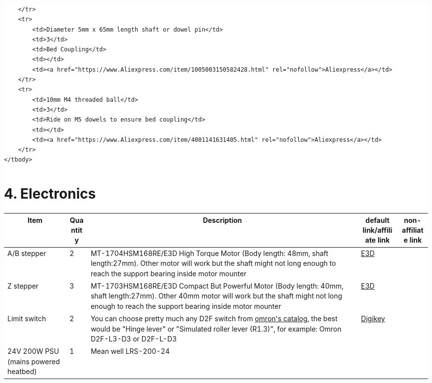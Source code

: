         </tr>
        <tr>
            <td>Diameter 5mm x 65mm length shaft or dowel pin</td>
            <td>3</td>
            <td>Bed Coupling</td>
            <td></td>
            <td><a href="https://www.Aliexpress.com/item/1005003150582428.html" rel="nofollow">Aliexpress</a></td>
        </tr>
        <tr>
            <td>10mm M4 threaded ball</td>
            <td>3</td>
            <td>Ride on M5 dowels to ensure bed coupling</td>
            <td></td>
            <td><a href="https://www.Aliexpress.com/item/4001141631405.html" rel="nofollow">Aliexpress</a></td>
        </tr>
    </tbody>
</table>

# 4. Electronics

<table>
    <thead>
        <tr>
            <th>Item</th>
            <th>Quantity</th>
            <th>Description</th>
            <th>default link/affiliate link</th>
            <th>non-affiliate link</th>
        </tr>
    </thead>
    <tbody>
        <tr>
            <td>A/B stepper</td>
            <td>2</td>
            <td>MT-1704HSM168RE/E3D High Torque Motor (Body length: 48mm, shaft length:27mm). Other motor will work but the shaft might not long enough to reach the support bearing inside motor mounter</td>
            <td><a href="https://e3d-online.com/products/motors" rel="nofollow">E3D</a></td>
            <td></td>
        </tr>
        <tr>
            <td>Z stepper</td>
            <td>3</td>
            <td>MT-1703HSM168RE/E3D Compact But Powerful Motor (Body length: 40mm, shaft length:27mm). Other 40mm motor will work but the shaft might not long enough to reach the support bearing inside motor mounter</td>
            <td><a href="https://e3d-online.com/products/motors" rel="nofollow">E3D</a></td>
            <td></td>
        </tr>
        <tr>
            <td>Limit switch</td>
            <td>2</td>
            <td>You can choose pretty much any D2F switch from <a href="https://omronfs.omron.com/en_US/ecb/products/pdf/en-d2f.pdf" rel="nofollow">omron's catalog</a>, the best would be "Hinge lever" or "Simulated roller lever (R1.3)", for example: Omron D2F-L3-D3 or D2F-L-D3</td>
            <td><a href="https://www.digikey.com/en/products/detail/omron-electronics-inc-emc-div/D2F-L3-D3/6071977" rel="nofollow">Digikey</a></td>
            <td></td>
        </tr>
        <tr>
            <td>24V 200W PSU (mains powered heatbed)</td>
            <td>1</td>
            <td>Mean well LRS-200-24</td>